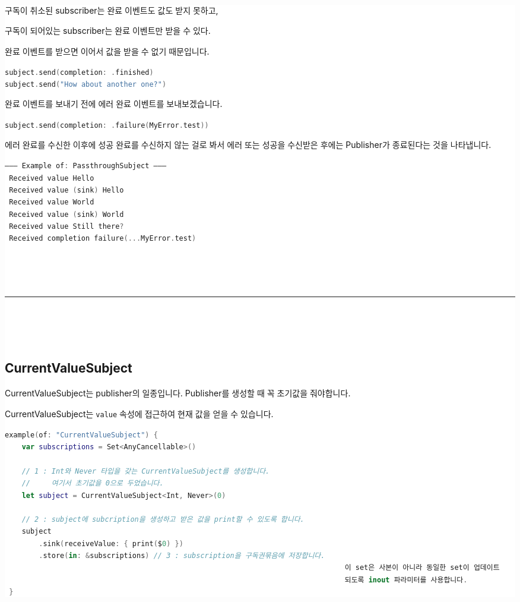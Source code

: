 구독이 취소된 subscriber는 완료 이벤트도 값도 받지 못하고,

구독이 되어있는 subscriber는 완료 이벤트만 받을 수 있다.

완료 이벤트를 받으면 이어서 값을 받을 수 없기 때문입니다.

```swift
subject.send(completion: .finished)
subject.send("How about another one?")
```

완료 이벤트를 보내기 전에 에러 완료 이벤트를 보내보겠습니다.

```swift
subject.send(completion: .failure(MyError.test))
```

에러 완료를 수신한 이후에 성공 완료를 수신하지 않는 걸로 봐서 에러 또는 성공을 수신받은 후에는 Publisher가 종료된다는 것을 나타냅니다.

```swift
——— Example of: PassthroughSubject ———
 Received value Hello
 Received value (sink) Hello
 Received value World
 Received value (sink) World
 Received value Still there?
 Received completion failure(...MyError.test)
```

<br>
<br>
<br>

---

<br>
<br>
<br>


## CurrentValueSubject

CurrentValueSubject는 publisher의 일종입니다. Publisher를 생성할 때 꼭 초기값을 줘야합니다.

CurrentValueSubject는  `value` 속성에 접근하여 현재 값을 얻을 수 있습니다.

```swift
example(of: "CurrentValueSubject") {
	var subscriptions = Set<AnyCancellable>()

 	// 1 : Int와 Never 타입을 갖는 CurrentValueSubject를 생성합니다. 
	//     여기서 초기값을 0으로 두었습니다.
 	let subject = CurrentValueSubject<Int, Never>(0)
   	
   	// 2 : subject에 subcription을 생성하고 받은 값을 print할 수 있도록 합니다.
   	subject
     	.sink(receiveValue: { print($0) })
     	.store(in: &subscriptions) // 3 : subscription을 구독권묶음에 저장합니다.
																				이 set은 사본이 아니라 동일한 set이 업데이트
																				되도록 inout 파라미터를 사용합니다.
 }
```
